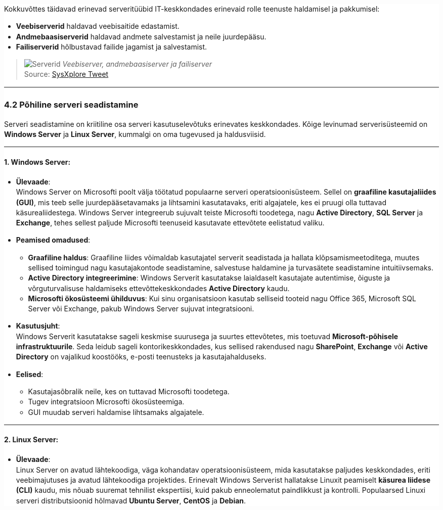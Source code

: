 Kokkuvõttes täidavad erinevad serveritüübid IT-keskkondades erinevaid rolle teenuste haldamisel ja pakkumisel:
- **Veebiserverid** haldavad veebisaitide edastamist.
- **Andmebaasiserverid** haldavad andmete salvestamist ja neile juurdepääsu.
- **Failiserverid** hõlbustavad failide jagamist ja salvestamist.

> ![Serverid](https://pbs.twimg.com/media/GRoCR_OX0AAMHQU?format=jpg&name=large)
*Veebiserver, andmebaasiserver ja failiserver*  
Source: [SysXplore Tweet](https://pbs.twimg.com/media/GRoCR_OX0AAMHQU?format=jpg&name=large)


---

### 4.2 Põhiline serveri seadistamine

Serveri seadistamine on kriitiline osa serveri kasutuselevõtuks erinevates keskkondades. Kõige levinumad serverisüsteemid on **Windows Server** ja **Linux Server**, kummalgi on oma tugevused ja haldusviisid.

---

#### 1. **Windows Server**:
- **Ülevaade**:  
  Windows Server on Microsofti poolt välja töötatud populaarne serveri operatsioonisüsteem. Sellel on **graafiline kasutajaliides (GUI)**, mis teeb selle juurdepääsetavamaks ja lihtsamini kasutatavaks, eriti algajatele, kes ei pruugi olla tuttavad käsurealiidestega. Windows Server integreerub sujuvalt teiste Microsofti toodetega, nagu **Active Directory**, **SQL Server** ja **Exchange**, tehes sellest paljude Microsofti teenuseid kasutavate ettevõtete eelistatud valiku.

- **Peamised omadused**:  
  - **Graafiline haldus**: Graafiline liides võimaldab kasutajatel serverit seadistada ja hallata klõpsamismeetoditega, muutes sellised toimingud nagu kasutajakontode seadistamine, salvestuse haldamine ja turvasätete seadistamine intuitiivsemaks.
  - **Active Directory integreerimine**: Windows Serverit kasutatakse laialdaselt kasutajate autentimise, õiguste ja võrguturvalisuse haldamiseks ettevõttekeskkondades **Active Directory** kaudu.
  - **Microsofti ökosüsteemi ühilduvus**: Kui sinu organisatsioon kasutab selliseid tooteid nagu Office 365, Microsoft SQL Server või Exchange, pakub Windows Server sujuvat integratsiooni.

- **Kasutusjuht**:  
  Windows Serverit kasutatakse sageli keskmise suurusega ja suurtes ettevõtetes, mis toetuvad **Microsoft-põhisele infrastruktuurile**. Seda leidub sageli kontorikeskkondades, kus sellised rakendused nagu **SharePoint**, **Exchange** või **Active Directory** on vajalikud koostööks, e-posti teenusteks ja kasutajahalduseks.

- **Eelised**:  
  - Kasutajasõbralik neile, kes on tuttavad Microsofti toodetega.
  - Tugev integratsioon Microsofti ökosüsteemiga.
  - GUI muudab serveri haldamise lihtsamaks algajatele.

---

#### 2. **Linux Server**:
- **Ülevaade**:  
  Linux Server on avatud lähtekoodiga, väga kohandatav operatsioonisüsteem, mida kasutatakse paljudes keskkondades, eriti veebimajutuses ja avatud lähtekoodiga projektides. Erinevalt Windows Serverist hallatakse Linuxit peamiselt **käsurea liidese (CLI)** kaudu, mis nõuab suuremat tehnilist ekspertiisi, kuid pakub enneolematut paindlikkust ja kontrolli. Populaarsed Linuxi serveri distributsioonid hõlmavad **Ubuntu Server**, **CentOS** ja **Debian**.
